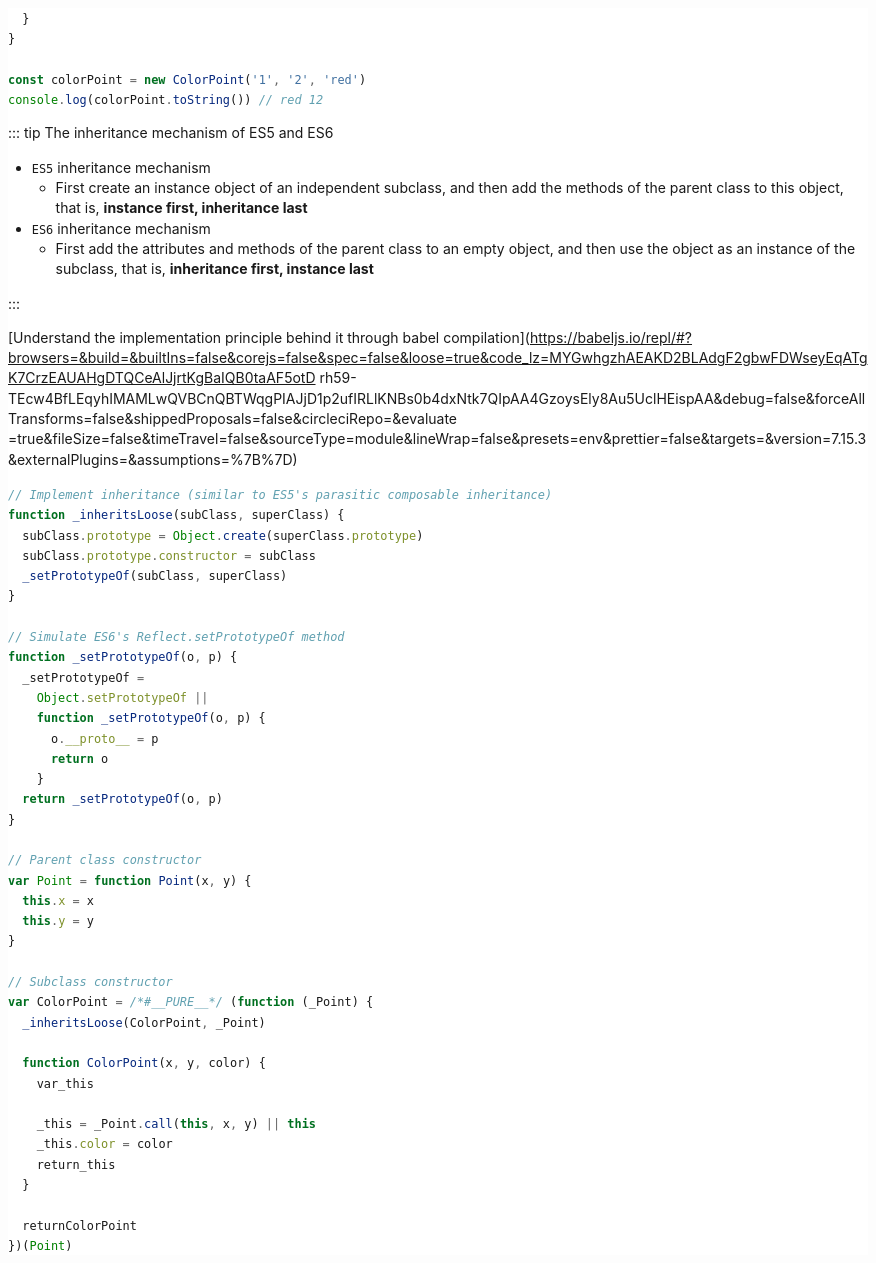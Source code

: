 ```js
  }
}

const colorPoint = new ColorPoint('1', '2', 'red')
console.log(colorPoint.toString()) // red 12
```

::: tip The inheritance mechanism of ES5 and ES6

- `ES5` inheritance mechanism
  - First create an instance object of an independent subclass, and then add the methods of the parent class to this object, that is, **instance first, inheritance last**
- `ES6` inheritance mechanism
  - First add the attributes and methods of the parent class to an empty object, and then use the object as an instance of the subclass, that is, **inheritance first, instance last**

:::

[Understand the implementation principle behind it through babel compilation](https://babeljs.io/repl/#?browsers=&build=&builtIns=false&corejs=false&spec=false&loose=true&code_lz=MYGwhgzhAEAKD2BLAdgF2gbwFDWseyEqATgK7CrzEAUAHgDTQCeAlJjrtKgBaIQB0taAF5otD rh59-TEcw4BfLEqyhIMAMLwQVBCnQBTWqgPIAJjD1p2ufIRLlKNBs0b4dxNtk7QIpAA4GzoysEly8Au5UclHEispAA&debug=false&forceAllTransforms=false&shippedProposals=false&circleciRepo=&evaluate =true&fileSize=false&timeTravel=false&sourceType=module&lineWrap=false&presets=env&prettier=false&targets=&version=7.15.3&externalPlugins=&assumptions=%7B%7D)

```js
// Implement inheritance (similar to ES5's parasitic composable inheritance)
function _inheritsLoose(subClass, superClass) {
  subClass.prototype = Object.create(superClass.prototype)
  subClass.prototype.constructor = subClass
  _setPrototypeOf(subClass, superClass)
}

// Simulate ES6's Reflect.setPrototypeOf method
function _setPrototypeOf(o, p) {
  _setPrototypeOf =
    Object.setPrototypeOf ||
    function _setPrototypeOf(o, p) {
      o.__proto__ = p
      return o
    }
  return _setPrototypeOf(o, p)
}

// Parent class constructor
var Point = function Point(x, y) {
  this.x = x
  this.y = y
}

// Subclass constructor
var ColorPoint = /*#__PURE__*/ (function (_Point) {
  _inheritsLoose(ColorPoint, _Point)

  function ColorPoint(x, y, color) {
    var_this

    _this = _Point.call(this, x, y) || this
    _this.color = color
    return_this
  }

  returnColorPoint
})(Point)
```
